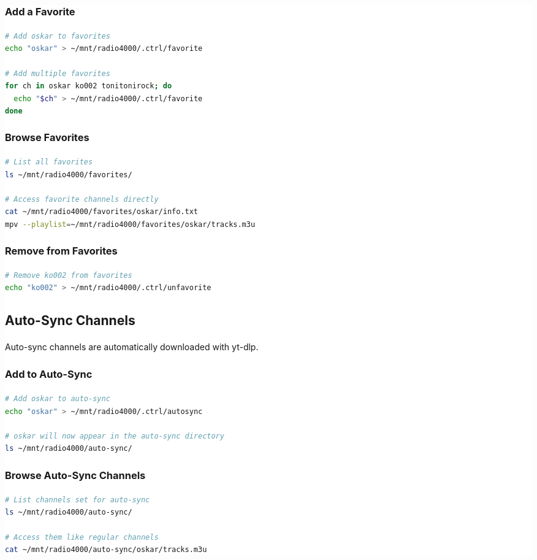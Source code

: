 ### Add a Favorite

```bash
# Add oskar to favorites
echo "oskar" > ~/mnt/radio4000/.ctrl/favorite

# Add multiple favorites
for ch in oskar ko002 tonitonirock; do
  echo "$ch" > ~/mnt/radio4000/.ctrl/favorite
done
```

### Browse Favorites

```bash
# List all favorites
ls ~/mnt/radio4000/favorites/

# Access favorite channels directly
cat ~/mnt/radio4000/favorites/oskar/info.txt
mpv --playlist=~/mnt/radio4000/favorites/oskar/tracks.m3u
```

### Remove from Favorites

```bash
# Remove ko002 from favorites
echo "ko002" > ~/mnt/radio4000/.ctrl/unfavorite
```

## Auto-Sync Channels

Auto-sync channels are automatically downloaded with yt-dlp.

### Add to Auto-Sync

```bash
# Add oskar to auto-sync
echo "oskar" > ~/mnt/radio4000/.ctrl/autosync

# oskar will now appear in the auto-sync directory
ls ~/mnt/radio4000/auto-sync/
```

### Browse Auto-Sync Channels

```bash
# List channels set for auto-sync
ls ~/mnt/radio4000/auto-sync/

# Access them like regular channels
cat ~/mnt/radio4000/auto-sync/oskar/tracks.m3u
```
